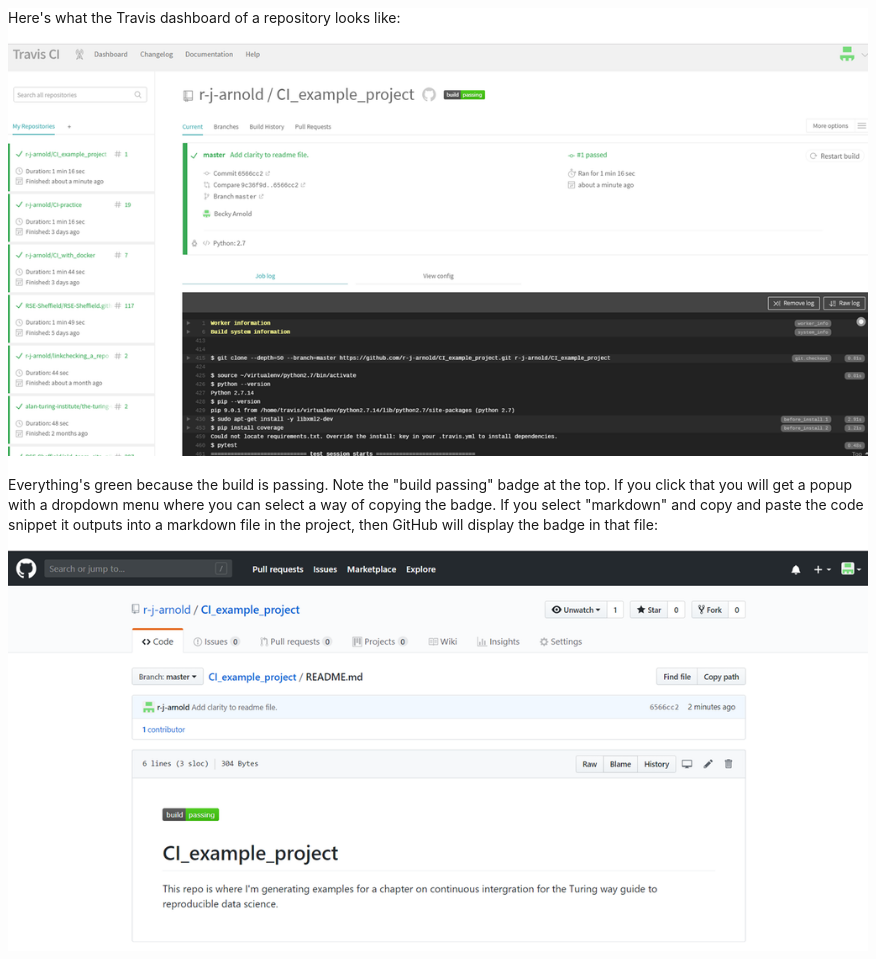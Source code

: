 Here's what the Travis dashboard of a repository looks like:

![Travis_build](../figures/Travis_build.png)

Everything's green because the build is passing. Note the "build passing" badge at the top. If you click that you will get a popup with a dropdown menu where you can select a way of copying the badge. If you select "markdown" and copy and paste the code snippet it outputs into a markdown file in the project, then GitHub will display the badge in that file:

![Travis_badge_pass](../figures/Travis_badge_pass.png)
